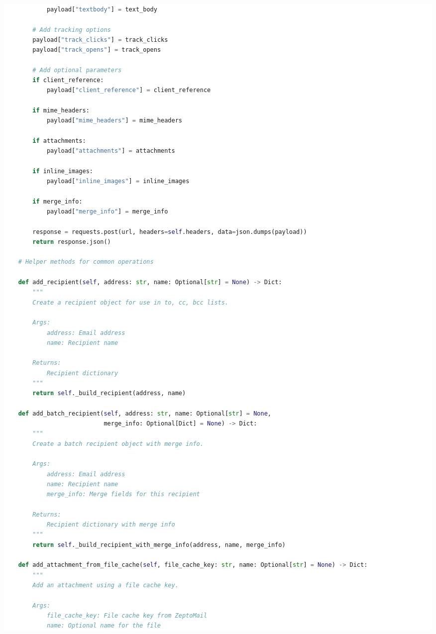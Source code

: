 ```python
            payload["textbody"] = text_body

        # Add tracking options
        payload["track_clicks"] = track_clicks
        payload["track_opens"] = track_opens

        # Add optional parameters
        if client_reference:
            payload["client_reference"] = client_reference

        if mime_headers:
            payload["mime_headers"] = mime_headers

        if attachments:
            payload["attachments"] = attachments

        if inline_images:
            payload["inline_images"] = inline_images

        if merge_info:
            payload["merge_info"] = merge_info

        response = requests.post(url, headers=self.headers, data=json.dumps(payload))
        return response.json()

    # Helper methods for common operations

    def add_recipient(self, address: str, name: Optional[str] = None) -> Dict:
        """
        Create a recipient object for use in to, cc, bcc lists.

        Args:
            address: Email address
            name: Recipient name

        Returns:
            Recipient dictionary
        """
        return self._build_recipient(address, name)

    def add_batch_recipient(self, address: str, name: Optional[str] = None,
                            merge_info: Optional[Dict] = None) -> Dict:
        """
        Create a batch recipient object with merge info.

        Args:
            address: Email address
            name: Recipient name
            merge_info: Merge fields for this recipient

        Returns:
            Recipient dictionary with merge info
        """
        return self._build_recipient_with_merge_info(address, name, merge_info)

    def add_attachment_from_file_cache(self, file_cache_key: str, name: Optional[str] = None) -> Dict:
        """
        Add an attachment using a file cache key.

        Args:
            file_cache_key: File cache key from ZeptoMail
            name: Optional name for the file
```
